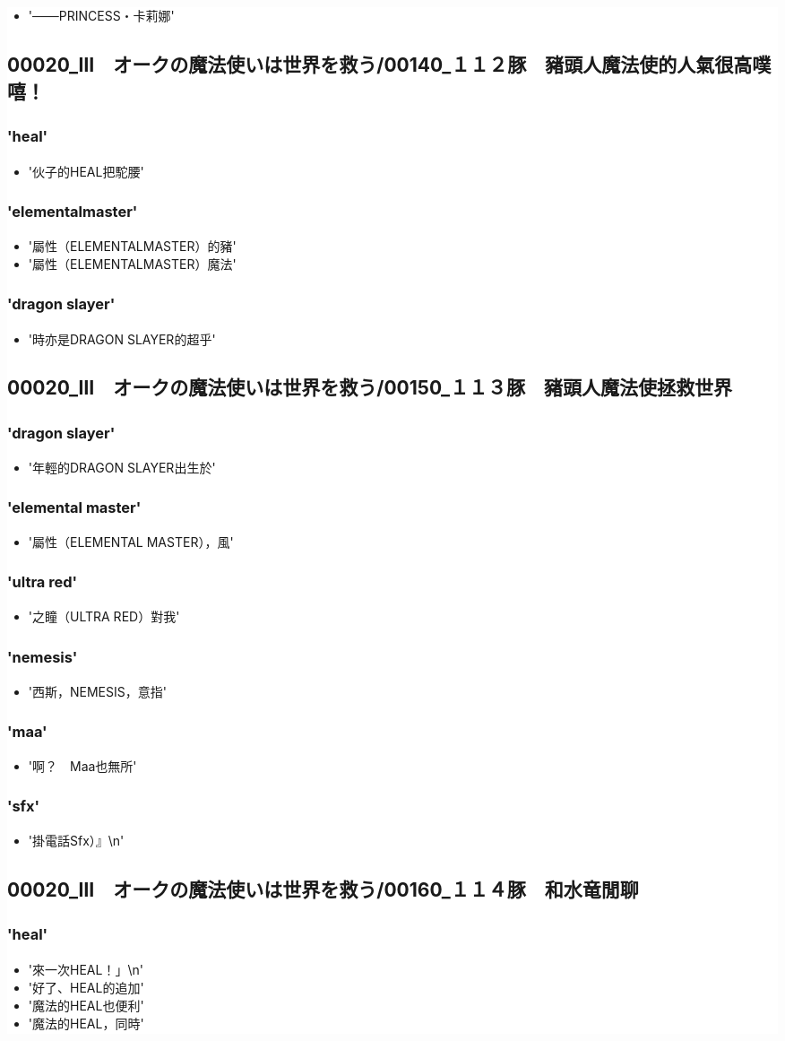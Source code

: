 - '───PRINCESS・卡莉娜'


## 00020_Ⅲ　オークの魔法使いは世界を救う/00140_１１２豚　豬頭人魔法使的人氣很高噗嘻！

### 'heal'

- '伙子的HEAL把駝腰'

### 'elementalmaster'

- '屬性（ELEMENTALMASTER）的豬'
- '屬性（ELEMENTALMASTER）魔法'

### 'dragon slayer'

- '時亦是DRAGON SLAYER的超乎'


## 00020_Ⅲ　オークの魔法使いは世界を救う/00150_１１３豚　豬頭人魔法使拯救世界

### 'dragon slayer'

- '年輕的DRAGON SLAYER出生於'

### 'elemental master'

- '屬性（ELEMENTAL MASTER），風'

### 'ultra red'

- '之瞳（ULTRA RED）對我'

### 'nemesis'

- '西斯，NEMESIS，意指'

### 'maa'

- '啊？　Maa也無所'

### 'sfx'

- '掛電話Sfx）』\n'


## 00020_Ⅲ　オークの魔法使いは世界を救う/00160_１１４豚　和水竜閒聊

### 'heal'

- '來一次HEAL！」\n'
- '好了、HEAL的追加'
- '魔法的HEAL也便利'
- '魔法的HEAL，同時'

